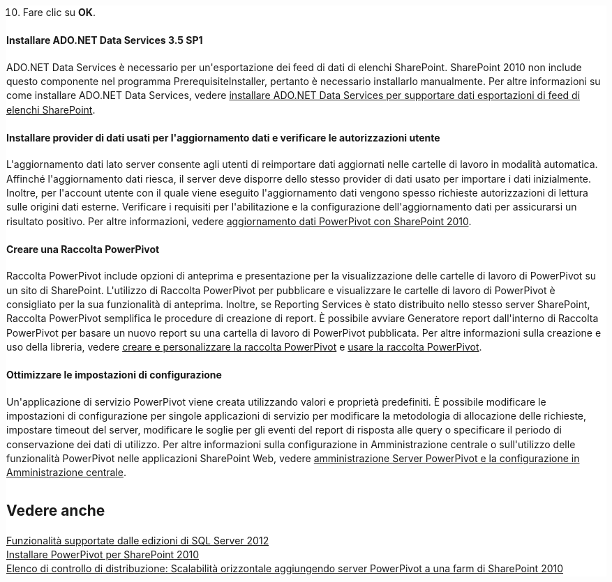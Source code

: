 10. Fare clic su **OK**.  
  
#### <a name="install-adonet-data-services-35-sp1"></a>Installare ADO.NET Data Services 3.5 SP1  
 ADO.NET Data Services è necessario per un'esportazione dei feed di dati di elenchi SharePoint. SharePoint 2010 non include questo componente nel programma PrerequisiteInstaller, pertanto è necessario installarlo manualmente. Per altre informazioni su come installare ADO.NET Data Services, vedere [installare ADO.NET Data Services per supportare dati esportazioni di feed di elenchi SharePoint](../../../2014/sql-server/install/install-ado-net-data-services-to-support-data-feed-exports-of-sharepoint-lists.md).  
  
#### <a name="install-data-providers-used-in-data-refresh-and-check-user-permissions"></a>Installare provider di dati usati per l'aggiornamento dati e verificare le autorizzazioni utente  
 L'aggiornamento dati lato server consente agli utenti di reimportare dati aggiornati nelle cartelle di lavoro in modalità automatica. Affinché l'aggiornamento dati riesca, il server deve disporre dello stesso provider di dati usato per importare i dati inizialmente. Inoltre, per l'account utente con il quale viene eseguito l'aggiornamento dati vengono spesso richieste autorizzazioni di lettura sulle origini dati esterne. Verificare i requisiti per l'abilitazione e la configurazione dell'aggiornamento dati per assicurarsi un risultato positivo. Per altre informazioni, vedere [aggiornamento dati PowerPivot con SharePoint 2010](../../../2014/analysis-services/powerpivot-data-refresh-with-sharepoint-2010.md).  
  
#### <a name="create-a-powerpivot-gallery"></a>Creare una Raccolta PowerPivot  
 Raccolta PowerPivot include opzioni di anteprima e presentazione per la visualizzazione delle cartelle di lavoro di PowerPivot su un sito di SharePoint. L'utilizzo di Raccolta PowerPivot per pubblicare e visualizzare le cartelle di lavoro di PowerPivot è consigliato per la sua funzionalità di anteprima. Inoltre, se Reporting Services è stato distribuito nello stesso server SharePoint, Raccolta PowerPivot semplifica le procedure di creazione di report. È possibile avviare Generatore report dall'interno di Raccolta PowerPivot per basare un nuovo report su una cartella di lavoro di PowerPivot pubblicata. Per altre informazioni sulla creazione e uso della libreria, vedere [creare e personalizzare la raccolta PowerPivot](../../analysis-services/power-pivot-sharepoint/create-and-customize-power-pivot-gallery.md) e [usare la raccolta PowerPivot](../../analysis-services/power-pivot-sharepoint/use-power-pivot-gallery.md).  
  
#### <a name="tune-configuration-settings"></a>Ottimizzare le impostazioni di configurazione  
 Un'applicazione di servizio PowerPivot viene creata utilizzando valori e proprietà predefiniti. È possibile modificare le impostazioni di configurazione per singole applicazioni di servizio per modificare la metodologia di allocazione delle richieste, impostare timeout del server, modificare le soglie per gli eventi del report di risposta alle query o specificare il periodo di conservazione dei dati di utilizzo. Per altre informazioni sulla configurazione in Amministrazione centrale o sull'utilizzo delle funzionalità PowerPivot nelle applicazioni SharePoint Web, vedere [amministrazione Server PowerPivot e la configurazione in Amministrazione centrale](../../analysis-services/power-pivot-sharepoint/power-pivot-server-administration-and-configuration-in-central-administration.md).  
  
## <a name="see-also"></a>Vedere anche  
 [Funzionalità supportate dalle edizioni di SQL Server 2012](http://go.microsoft.com/fwlink/?linkid=232473)   
 [Installare PowerPivot per SharePoint 2010](../../../2014/sql-server/install/install-powerpivot-for-sharepoint-2010.md)   
 [Elenco di controllo di distribuzione: Scalabilità orizzontale aggiungendo server PowerPivot a una farm di SharePoint 2010](../../../2014/sql-server/install/deployment-checklist-scale-out-adding-powerpivot-servers-sharepoint-2010-farm.md)  
  
  
